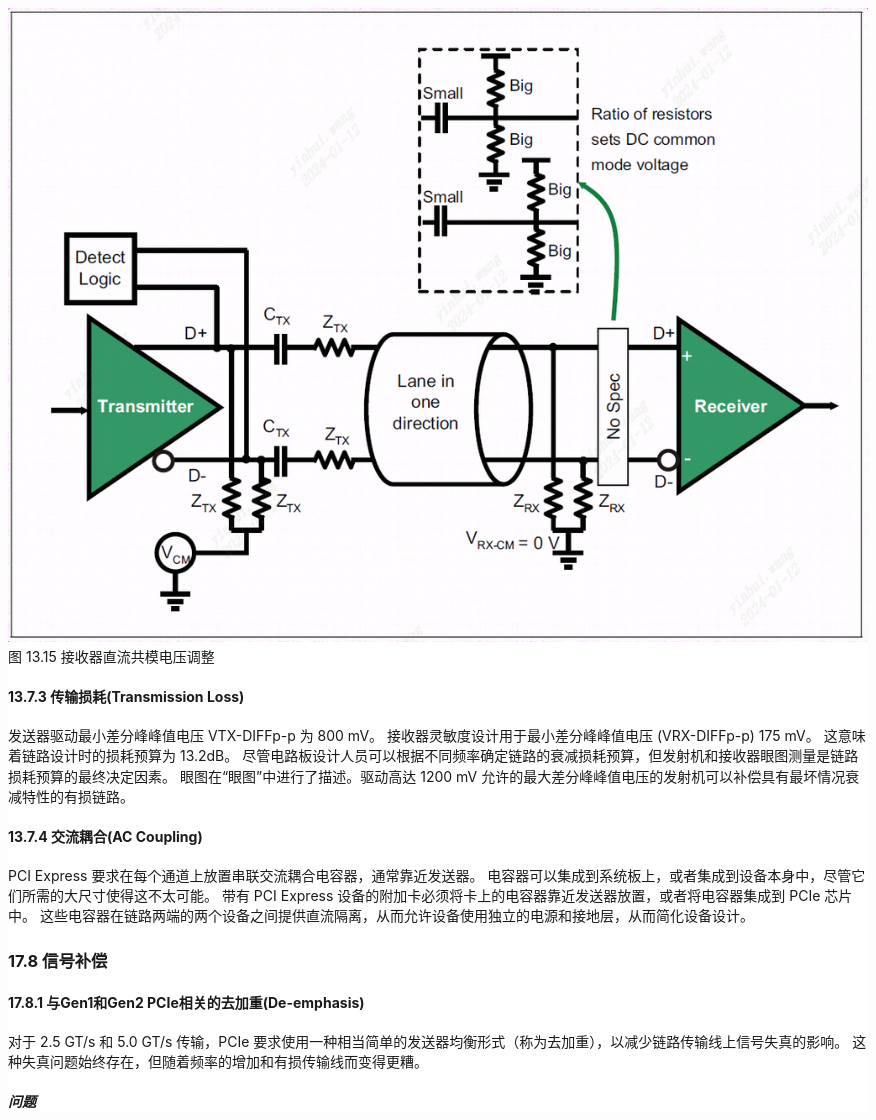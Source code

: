 ![](img/13/13.15.png)
                 图 13.15 接收器直流共模电压调整
#### 13.7.3 传输损耗(Transmission Loss)

发送器驱动最小差分峰峰值电压 VTX-DIFFp-p 为 800 mV。 接收器灵敏度设计用于最小差分峰峰值电压 (VRX-DIFFp-p) 175 mV。 这意味着链路设计时的损耗预算为 13.2dB。 尽管电路板设计人员可以根据不同频率确定链路的衰减损耗预算，但发射机和接收器眼图测量是链路损耗预算的最终决定因素。 眼图在“眼图”中进行了描述。驱动高达 1200 mV 允许的最大差分峰峰值电压的发射机可以补偿具有最坏情况衰减特性的有损链路。
#### 13.7.4 交流耦合(AC Coupling)

PCI Express 要求在每个通道上放置串联交流耦合电容器，通常靠近发送器。 电容器可以集成到系统板上，或者集成到设备本身中，尽管它们所需的大尺寸使得这不太可能。 带有 PCI Express 设备的附加卡必须将卡上的电容器靠近发送器放置，或者将电容器集成到 PCIe 芯片中。 这些电容器在链路两端的两个设备之间提供直流隔离，从而允许设备使用独立的电源和接地层，从而简化设备设计。
### 17.8 信号补偿

#### 17.8.1 与Gen1和Gen2 PCIe相关的去加重(De-emphasis)

对于 2.5 GT/s 和 5.0 GT/s 传输，PCIe 要求使用一种相当简单的发送器均衡形式（称为去加重），以减少链路传输线上信号失真的影响。 这种失真问题始终存在，但随着频率的增加和有损传输线而变得更糟。
##### 问题
